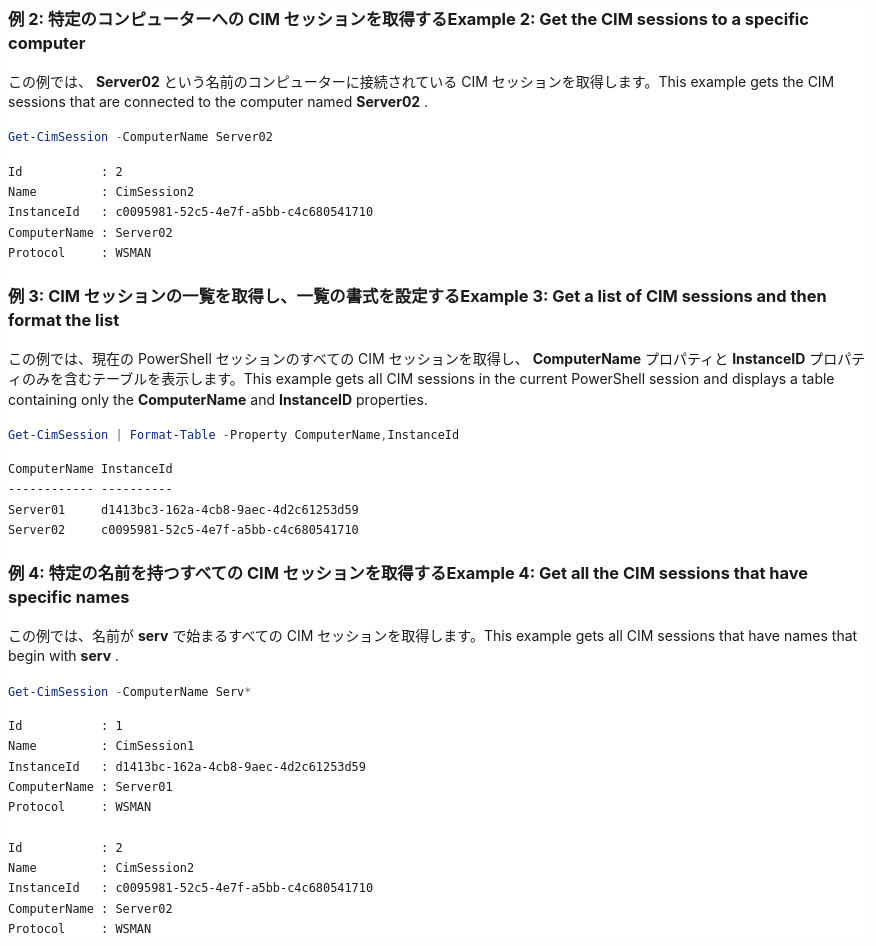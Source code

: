 ### <span data-ttu-id="a54d9-119">例 2: 特定のコンピューターへの CIM セッションを取得する</span><span class="sxs-lookup"><span data-stu-id="a54d9-119">Example 2: Get the CIM sessions to a specific computer</span></span>

<span data-ttu-id="a54d9-120">この例では、 **Server02** という名前のコンピューターに接続されている CIM セッションを取得します。</span><span class="sxs-lookup"><span data-stu-id="a54d9-120">This example gets the CIM sessions that are connected to the computer named **Server02** .</span></span>

```powershell
Get-CimSession -ComputerName Server02
```

```Output
Id           : 2
Name         : CimSession2
InstanceId   : c0095981-52c5-4e7f-a5bb-c4c680541710
ComputerName : Server02
Protocol     : WSMAN
```

### <span data-ttu-id="a54d9-121">例 3: CIM セッションの一覧を取得し、一覧の書式を設定する</span><span class="sxs-lookup"><span data-stu-id="a54d9-121">Example 3: Get a list of CIM sessions and then format the list</span></span>

<span data-ttu-id="a54d9-122">この例では、現在の PowerShell セッションのすべての CIM セッションを取得し、 **ComputerName** プロパティと **InstanceID** プロパティのみを含むテーブルを表示します。</span><span class="sxs-lookup"><span data-stu-id="a54d9-122">This example gets all CIM sessions in the current PowerShell session and displays a table containing only the **ComputerName** and **InstanceID** properties.</span></span>

```powershell
Get-CimSession | Format-Table -Property ComputerName,InstanceId
```

```Output
ComputerName InstanceId
------------ ----------
Server01     d1413bc3-162a-4cb8-9aec-4d2c61253d59
Server02     c0095981-52c5-4e7f-a5bb-c4c680541710
```

### <span data-ttu-id="a54d9-123">例 4: 特定の名前を持つすべての CIM セッションを取得する</span><span class="sxs-lookup"><span data-stu-id="a54d9-123">Example 4: Get all the CIM sessions that have specific names</span></span>

<span data-ttu-id="a54d9-124">この例では、名前が **serv** で始まるすべての CIM セッションを取得します。</span><span class="sxs-lookup"><span data-stu-id="a54d9-124">This example gets all CIM sessions that have names that begin with **serv** .</span></span>

```powershell
Get-CimSession -ComputerName Serv*
```

```Output
Id           : 1
Name         : CimSession1
InstanceId   : d1413bc-162a-4cb8-9aec-4d2c61253d59
ComputerName : Server01
Protocol     : WSMAN

Id           : 2
Name         : CimSession2
InstanceId   : c0095981-52c5-4e7f-a5bb-c4c680541710
ComputerName : Server02
Protocol     : WSMAN
```
